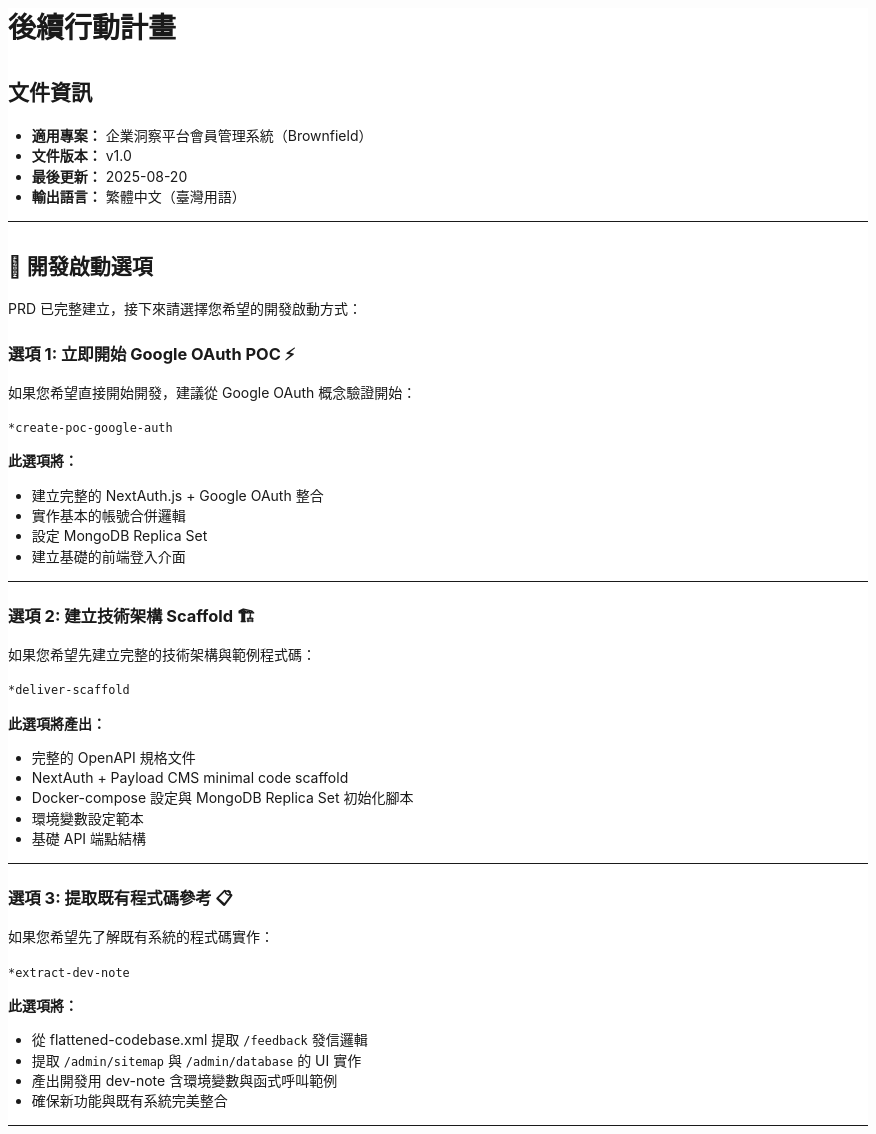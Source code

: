 # 後續行動計畫

## 文件資訊
- **適用專案：** 企業洞察平台會員管理系統（Brownfield）
- **文件版本：** v1.0
- **最後更新：** 2025-08-20
- **輸出語言：** 繁體中文（臺灣用語）

---

## 🚀 **開發啟動選項**

PRD 已完整建立，接下來請選擇您希望的開發啟動方式：

### **選項 1: 立即開始 Google OAuth POC** ⚡
如果您希望直接開始開發，建議從 Google OAuth 概念驗證開始：

```
*create-poc-google-auth
```

**此選項將：**
- 建立完整的 NextAuth.js + Google OAuth 整合
- 實作基本的帳號合併邏輯
- 設定 MongoDB Replica Set
- 建立基礎的前端登入介面

---

### **選項 2: 建立技術架構 Scaffold** 🏗️
如果您希望先建立完整的技術架構與範例程式碼：

```
*deliver-scaffold
```

**此選項將產出：**
- 完整的 OpenAPI 規格文件
- NextAuth + Payload CMS minimal code scaffold
- Docker-compose 設定與 MongoDB Replica Set 初始化腳本
- 環境變數設定範本
- 基礎 API 端點結構

---

### **選項 3: 提取既有程式碼參考** 📋
如果您希望先了解既有系統的程式碼實作：

```
*extract-dev-note
```

**此選項將：**
- 從 flattened-codebase.xml 提取 `/feedback` 發信邏輯
- 提取 `/admin/sitemap` 與 `/admin/database` 的 UI 實作
- 產出開發用 dev-note 含環境變數與函式呼叫範例
- 確保新功能與既有系統完美整合

---